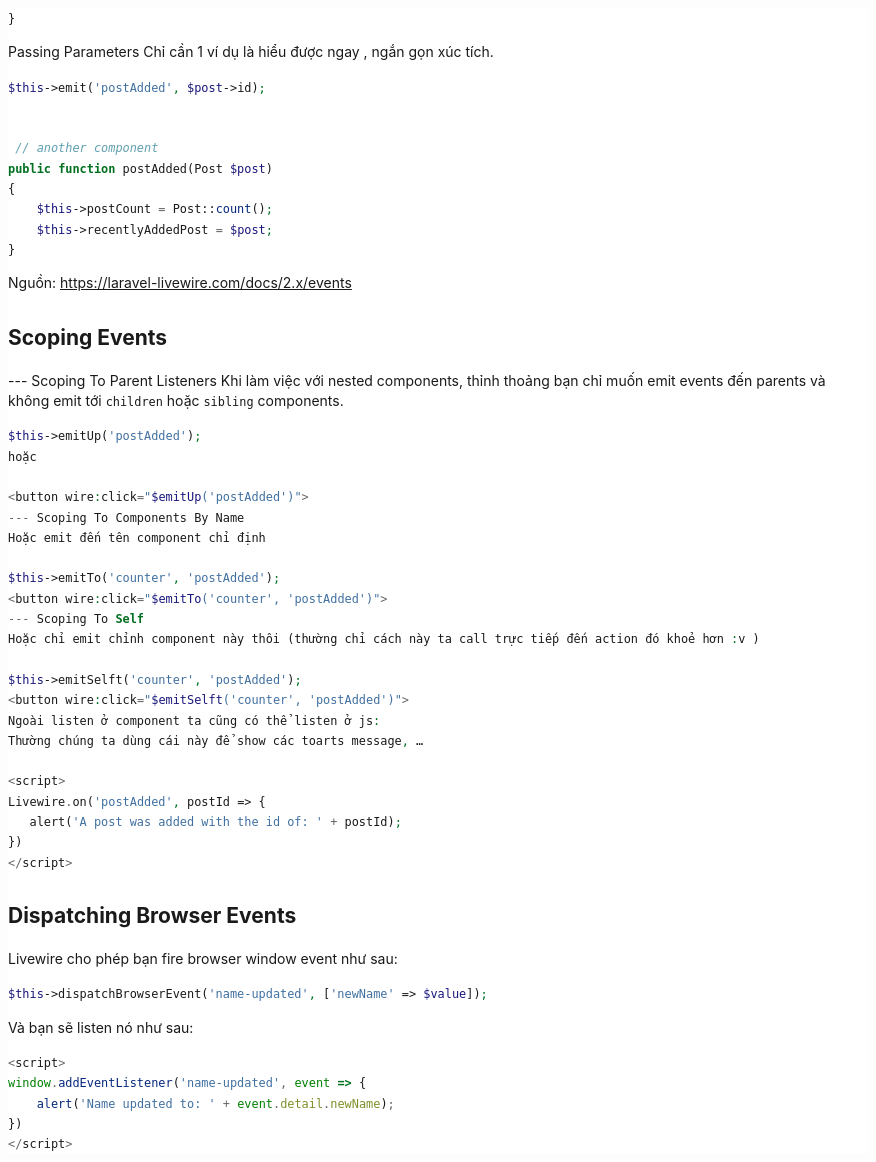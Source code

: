 ```php
}
```
Passing Parameters
Chỉ cần 1 ví dụ là hiểu được ngay , ngắn gọn xúc tích.
```php
$this->emit('postAdded', $post->id);


 // another component
public function postAdded(Post $post)
{
	$this->postCount = Post::count();
	$this->recentlyAddedPost = $post;
}
```
Nguồn: https://laravel-livewire.com/docs/2.x/events

## Scoping Events
--- Scoping To Parent Listeners
Khi làm việc với nested components, thỉnh thoảng bạn chỉ muốn emit events đến parents và không emit tới `children` hoặc `sibling` components.
```php
$this->emitUp('postAdded');
hoặc

<button wire:click="$emitUp('postAdded')">
--- Scoping To Components By Name
Hoặc emit đến tên component chỉ định

$this->emitTo('counter', 'postAdded');
<button wire:click="$emitTo('counter', 'postAdded')">
--- Scoping To Self
Hoặc chỉ emit chỉnh component này thôi (thường chỉ cách này ta call trực tiếp đến action đó khoẻ hơn :v )

$this->emitSelft('counter', 'postAdded');
<button wire:click="$emitSelft('counter', 'postAdded')">
Ngoài listen ở component ta cũng có thể listen ở js:
Thường chúng ta dùng cái này để show các toarts message, …

<script>
Livewire.on('postAdded', postId => {
   alert('A post was added with the id of: ' + postId);
})
</script>
```
## Dispatching Browser Events
Livewire cho phép bạn fire browser window event như sau:
```php
$this->dispatchBrowserEvent('name-updated', ['newName' => $value]);
```
Và bạn sẽ listen nó như sau:
```js
<script>
window.addEventListener('name-updated', event => {
    alert('Name updated to: ' + event.detail.newName);
})
</script>
```
